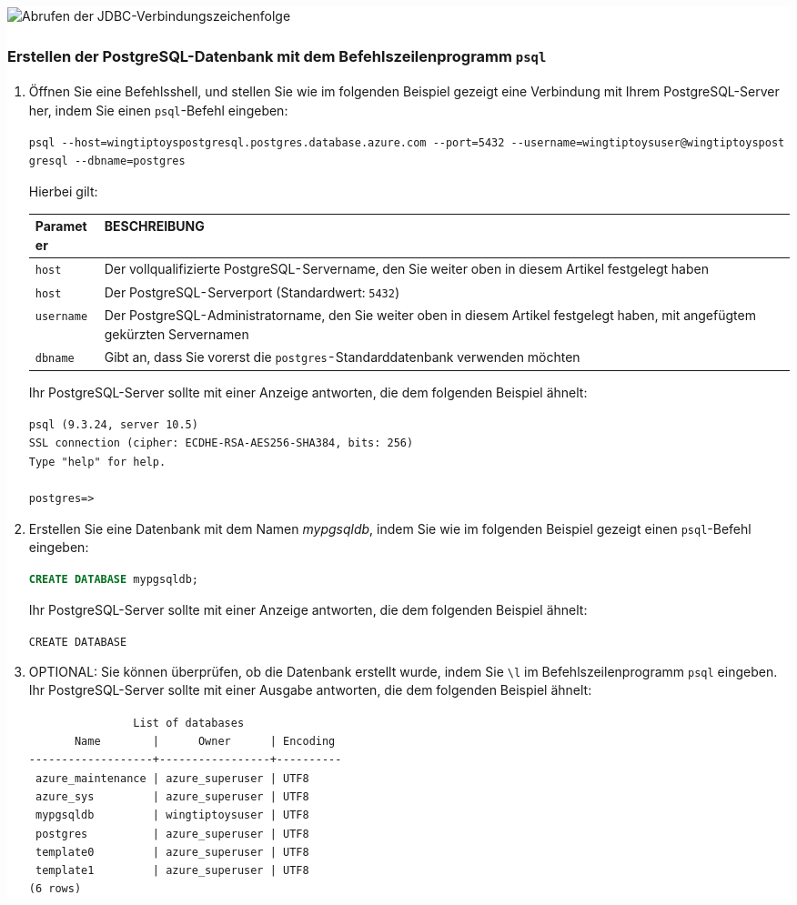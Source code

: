    ![Abrufen der JDBC-Verbindungszeichenfolge][POSTGRESQL05]

### <a name="create-postgresql-database-using-the-psql-command-line-utility"></a>Erstellen der PostgreSQL-Datenbank mit dem Befehlszeilenprogramm `psql`

1. Öffnen Sie eine Befehlsshell, und stellen Sie wie im folgenden Beispiel gezeigt eine Verbindung mit Ihrem PostgreSQL-Server her, indem Sie einen `psql`-Befehl eingeben:

   ```shell
   psql --host=wingtiptoyspostgresql.postgres.database.azure.com --port=5432 --username=wingtiptoysuser@wingtiptoyspostgresql --dbname=postgres
   ```
   Hierbei gilt:

   | Parameter | BESCHREIBUNG |
   |---|---|
   | `host` | Der vollqualifizierte PostgreSQL-Servername, den Sie weiter oben in diesem Artikel festgelegt haben |
   | `host` | Der PostgreSQL-Serverport (Standardwert: `5432`) |
   | `username` | Der PostgreSQL-Administratorname, den Sie weiter oben in diesem Artikel festgelegt haben, mit angefügtem gekürzten Servernamen |
   | `dbname` | Gibt an, dass Sie vorerst die `postgres`-Standarddatenbank verwenden möchten |

   Ihr PostgreSQL-Server sollte mit einer Anzeige antworten, die dem folgenden Beispiel ähnelt:

   ```shell
   psql (9.3.24, server 10.5)
   SSL connection (cipher: ECDHE-RSA-AES256-SHA384, bits: 256)
   Type "help" for help.
   
   postgres=>
   ```

1. Erstellen Sie eine Datenbank mit dem Namen *mypgsqldb*, indem Sie wie im folgenden Beispiel gezeigt einen `psql`-Befehl eingeben:

   ```SQL
   CREATE DATABASE mypgsqldb;
   ```

   Ihr PostgreSQL-Server sollte mit einer Anzeige antworten, die dem folgenden Beispiel ähnelt:

   ```shell
   CREATE DATABASE
   ```

1. OPTIONAL: Sie können überprüfen, ob die Datenbank erstellt wurde, indem Sie `\l` im Befehlszeilenprogramm `psql` eingeben. Ihr PostgreSQL-Server sollte mit einer Ausgabe antworten, die dem folgenden Beispiel ähnelt:

   ```shell
                   List of databases
          Name        |      Owner      | Encoding
   -------------------+-----------------+----------
    azure_maintenance | azure_superuser | UTF8
    azure_sys         | azure_superuser | UTF8
    mypgsqldb         | wingtiptoysuser | UTF8
    postgres          | azure_superuser | UTF8
    template0         | azure_superuser | UTF8
    template1         | azure_superuser | UTF8
   (6 rows)
   ```


[Azure für Java-Entwickler]: /azure/java/
[kostenloses Azure-Konto]: https://azure.microsoft.com/pricing/free-trial/
[Working with Azure DevOps and Java]: /azure/devops/ (Arbeiten mit Azure DevOps und Java)
[MSDN-Abonnentenvorteile]: https://azure.microsoft.com/pricing/member-offers/msdn-benefits-details/
[Spring Boot]: http://projects.spring.io/spring-boot/
[Spring Data]: https://spring.io/projects/spring-data
[Spring Initializr]: https://start.spring.io/
[Spring Framework]: https://spring.io/
[POSTGRESQL01]: media/configure-spring-data-jpa-with-azure-postgresql/create-postgresql-01.png
[POSTGRESQL02]: media/configure-spring-data-jpa-with-azure-postgresql/create-postgresql-02.png
[POSTGRESQL03]: media/configure-spring-data-jpa-with-azure-postgresql/create-postgresql-03.png
[POSTGRESQL04]: media/configure-spring-data-jpa-with-azure-postgresql/create-postgresql-04.png
[POSTGRESQL05]: media/configure-spring-data-jpa-with-azure-postgresql/create-postgresql-05.png